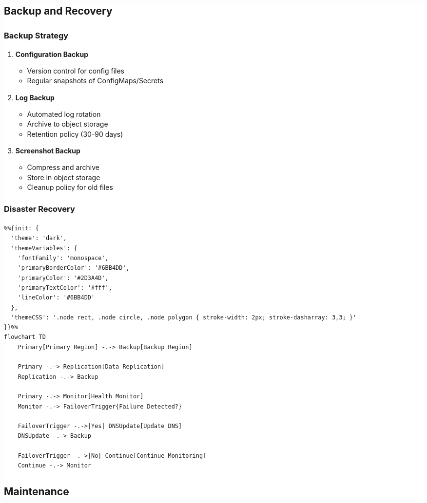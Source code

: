 ## Backup and Recovery

### Backup Strategy

1. **Configuration Backup**
   - Version control for config files
   - Regular snapshots of ConfigMaps/Secrets

2. **Log Backup**
   - Automated log rotation
   - Archive to object storage
   - Retention policy (30-90 days)

3. **Screenshot Backup**
   - Compress and archive
   - Store in object storage
   - Cleanup policy for old files

### Disaster Recovery

```mermaid
%%{init: {
  'theme': 'dark',
  'themeVariables': {
    'fontFamily': 'monospace',
    'primaryBorderColor': '#6BB4DD',
    'primaryColor': '#2D3A4D',
    'primaryTextColor': '#fff',
    'lineColor': '#6BB4DD'
  },
  'themeCSS': '.node rect, .node circle, .node polygon { stroke-width: 2px; stroke-dasharray: 3,3; }'
}}%%
flowchart TD
    Primary[Primary Region] -.-> Backup[Backup Region]

    Primary -.-> Replication[Data Replication]
    Replication -.-> Backup

    Primary -.-> Monitor[Health Monitor]
    Monitor -.-> FailoverTrigger{Failure Detected?}

    FailoverTrigger -.->|Yes| DNSUpdate[Update DNS]
    DNSUpdate -.-> Backup

    FailoverTrigger -.->|No| Continue[Continue Monitoring]
    Continue -.-> Monitor
```

## Maintenance
